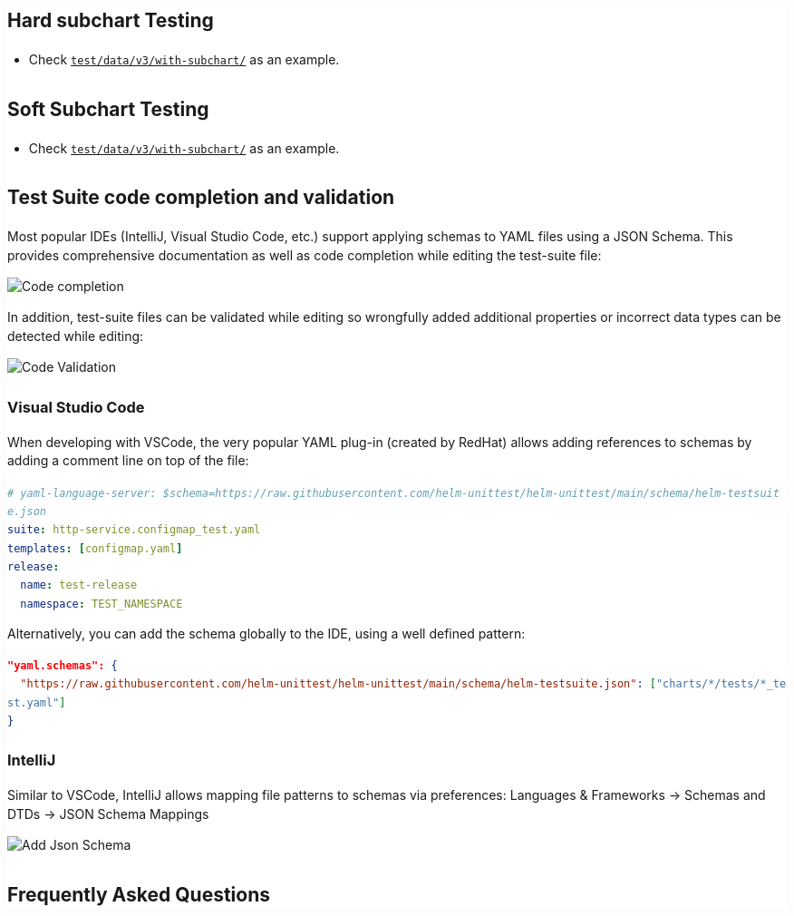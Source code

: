 
## Hard subchart Testing
* Check [`test/data/v3/with-subchart/`](./test/data/v3/with-subchart) as an example.

## Soft Subchart Testing
* Check [`test/data/v3/with-subchart/`](./test/data/v3/with-subchart) as an example.

## Test Suite code completion and validation

Most popular IDEs (IntelliJ, Visual Studio Code, etc.) support applying schemas to YAML files using a JSON Schema. This provides comprehensive documentation as well as code completion while editing the test-suite file:

![Code completion](./.images/testsuite-yaml-codecompletion.png)

In addition, test-suite files can be validated while editing so wrongfully added additional properties or incorrect data types can be detected while editing:

![Code Validation](./.images/testsuite-yaml-codevalidation.png)

### Visual Studio Code

When developing with VSCode, the very popular YAML plug-in (created by RedHat) allows adding references to schemas by adding a comment line on top of the file:

```yaml
# yaml-language-server: $schema=https://raw.githubusercontent.com/helm-unittest/helm-unittest/main/schema/helm-testsuite.json
suite: http-service.configmap_test.yaml
templates: [configmap.yaml]
release:
  name: test-release
  namespace: TEST_NAMESPACE
```

Alternatively, you can add the schema globally to the IDE, using a well defined pattern:

```json
"yaml.schemas": {
  "https://raw.githubusercontent.com/helm-unittest/helm-unittest/main/schema/helm-testsuite.json": ["charts/*/tests/*_test.yaml"]
}
```

### IntelliJ

Similar to VSCode, IntelliJ allows mapping file patterns to schemas via preferences: Languages & Frameworks -> Schemas and DTDs -> JSON Schema Mappings

![Add Json Schema](./.images/testsuite-yaml-addschema-intellij.png)

## Frequently Asked Questions
